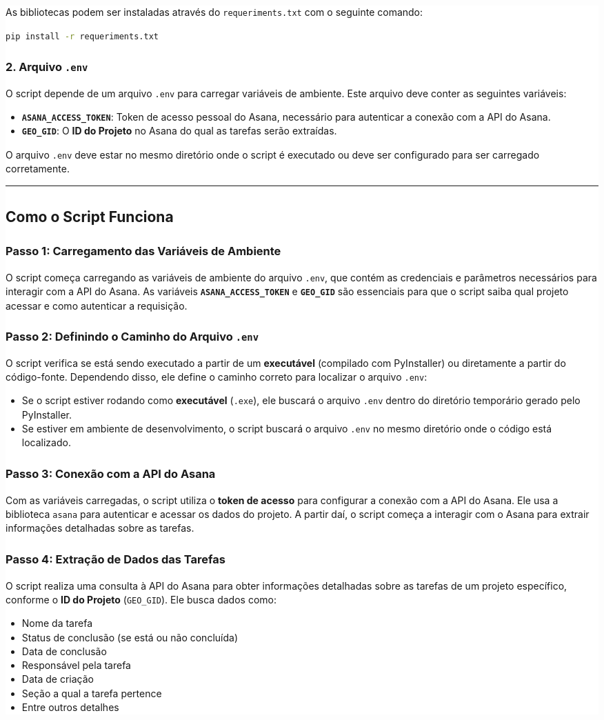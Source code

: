 As bibliotecas podem ser instaladas através do `requeriments.txt` com o seguinte comando:

```bash
pip install -r requeriments.txt
```

### 2. Arquivo `.env`

O script depende de um arquivo `.env` para carregar variáveis de ambiente. Este arquivo deve conter as seguintes variáveis:

- **`ASANA_ACCESS_TOKEN`**: Token de acesso pessoal do Asana, necessário para autenticar a conexão com a API do Asana.
- **`GEO_GID`**: O **ID do Projeto** no Asana do qual as tarefas serão extraídas.

O arquivo `.env` deve estar no mesmo diretório onde o script é executado ou deve ser configurado para ser carregado corretamente.

---

## Como o Script Funciona

### Passo 1: Carregamento das Variáveis de Ambiente

O script começa carregando as variáveis de ambiente do arquivo `.env`, que contém as credenciais e parâmetros necessários para interagir com a API do Asana. As variáveis **`ASANA_ACCESS_TOKEN`** e **`GEO_GID`** são essenciais para que o script saiba qual projeto acessar e como autenticar a requisição.

### Passo 2: Definindo o Caminho do Arquivo `.env`

O script verifica se está sendo executado a partir de um **executável** (compilado com PyInstaller) ou diretamente a partir do código-fonte. Dependendo disso, ele define o caminho correto para localizar o arquivo `.env`:

- Se o script estiver rodando como **executável** (`.exe`), ele buscará o arquivo `.env` dentro do diretório temporário gerado pelo PyInstaller.
- Se estiver em ambiente de desenvolvimento, o script buscará o arquivo `.env` no mesmo diretório onde o código está localizado.

### Passo 3: Conexão com a API do Asana

Com as variáveis carregadas, o script utiliza o **token de acesso** para configurar a conexão com a API do Asana. Ele usa a biblioteca `asana` para autenticar e acessar os dados do projeto. A partir daí, o script começa a interagir com o Asana para extrair informações detalhadas sobre as tarefas.

### Passo 4: Extração de Dados das Tarefas

O script realiza uma consulta à API do Asana para obter informações detalhadas sobre as tarefas de um projeto específico, conforme o **ID do Projeto** (`GEO_GID`). Ele busca dados como:

- Nome da tarefa
- Status de conclusão (se está ou não concluída)
- Data de conclusão
- Responsável pela tarefa
- Data de criação
- Seção a qual a tarefa pertence
- Entre outros detalhes
